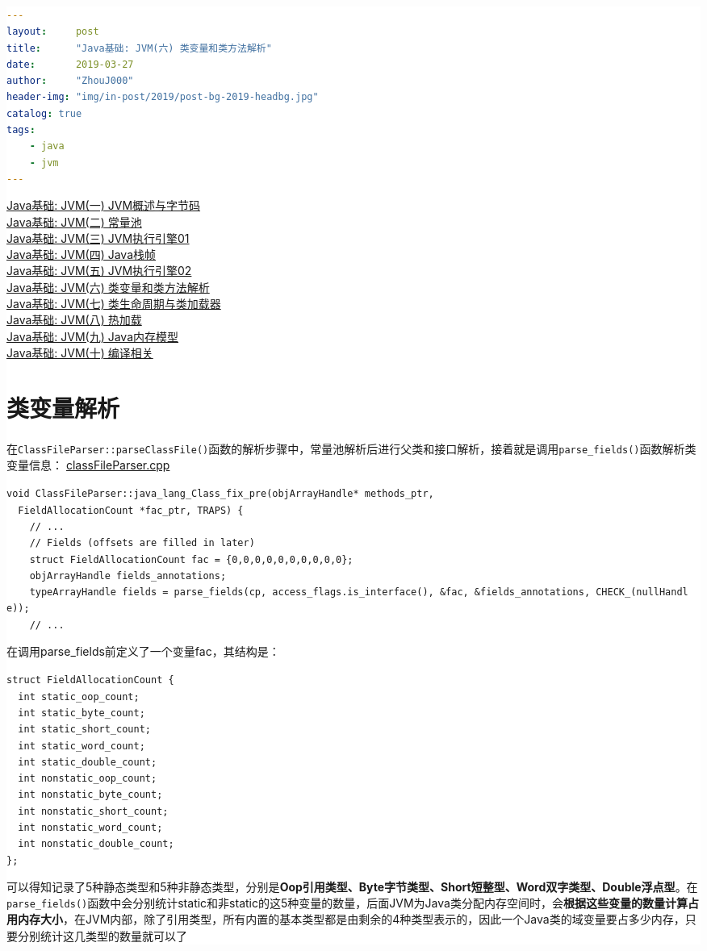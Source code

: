 ```yaml
---
layout:     post
title:      "Java基础: JVM(六) 类变量和类方法解析"
date:       2019-03-27
author:     "ZhouJ000"
header-img: "img/in-post/2019/post-bg-2019-headbg.jpg"
catalog: true
tags:
    - java
    - jvm
--- 
```


[Java基础: JVM(一) JVM概述与字节码](https://zhouj000.github.io/2019/03/11/java-base-jvm1/)  
[Java基础: JVM(二) 常量池](https://zhouj000.github.io/2019/03/12/java-base-jvm2/)  
[Java基础: JVM(三) JVM执行引擎01](https://zhouj000.github.io/2019/03/14/java-base-jvm3/)  
[Java基础: JVM(四) Java栈帧](https://zhouj000.github.io/2019/03/18/java-base-jvm4/)  
[Java基础: JVM(五) JVM执行引擎02](https://zhouj000.github.io/2019/03/21/java-base-jvm5/)  
[Java基础: JVM(六) 类变量和类方法解析](https://zhouj000.github.io/2019/03/27/java-base-jvm6/)  
[Java基础: JVM(七) 类生命周期与类加载器](https://zhouj000.github.io/2019/03/31/java-base-jvm7/)  
[Java基础: JVM(八) 热加载](https://zhouj000.github.io/2019/05/26/java-base-jvm8/)  
[Java基础: JVM(九) Java内存模型](https://zhouj000.github.io/2019/07/09/java-base-jmm/)  
[Java基础: JVM(十) 编译相关](https://zhouj000.github.io/2019/07/11/java-base-compiler/)  



# 类变量解析

在`ClassFileParser::parseClassFile()`函数的解析步骤中，常量池解析后进行父类和接口解析，接着就是调用`parse_fields()`函数解析类变量信息：
[classFileParser.cpp](http://hg.openjdk.java.net/jdk6/jdk6/hotspot/file/c6ff3162647f/src/share/vm/classfile/classFileParser.cpp#l2527)
```
void ClassFileParser::java_lang_Class_fix_pre(objArrayHandle* methods_ptr, 
  FieldAllocationCount *fac_ptr, TRAPS) {
    // ...
    // Fields (offsets are filled in later)
    struct FieldAllocationCount fac = {0,0,0,0,0,0,0,0,0,0};
    objArrayHandle fields_annotations;
    typeArrayHandle fields = parse_fields(cp, access_flags.is_interface(), &fac, &fields_annotations, CHECK_(nullHandle));
    // ...
```
在调用parse_fields前定义了一个变量fac，其结构是：
```
struct FieldAllocationCount {
  int static_oop_count;
  int static_byte_count;
  int static_short_count;
  int static_word_count;
  int static_double_count;
  int nonstatic_oop_count;
  int nonstatic_byte_count;
  int nonstatic_short_count;
  int nonstatic_word_count;
  int nonstatic_double_count;
};
```
可以得知记录了5种静态类型和5种非静态类型，分别是**Oop引用类型、Byte字节类型、Short短整型、Word双字类型、Double浮点型**。在`parse_fields()`函数中会分别统计static和非static的这5种变量的数量，后面JVM为Java类分配内存空间时，会**根据这些变量的数量计算占用内存大小**，在JVM内部，除了引用类型，所有内置的基本类型都是由剩余的4种类型表示的，因此一个Java类的域变量要占多少内存，只要分别统计这几类型的数量就可以了
